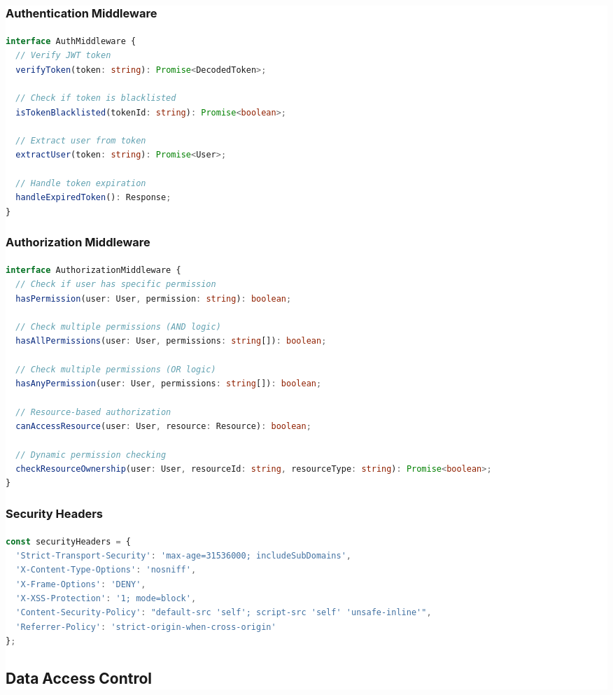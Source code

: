 ### Authentication Middleware
```typescript
interface AuthMiddleware {
  // Verify JWT token
  verifyToken(token: string): Promise<DecodedToken>;
  
  // Check if token is blacklisted
  isTokenBlacklisted(tokenId: string): Promise<boolean>;
  
  // Extract user from token
  extractUser(token: string): Promise<User>;
  
  // Handle token expiration
  handleExpiredToken(): Response;
}
```

### Authorization Middleware
```typescript
interface AuthorizationMiddleware {
  // Check if user has specific permission
  hasPermission(user: User, permission: string): boolean;
  
  // Check multiple permissions (AND logic)
  hasAllPermissions(user: User, permissions: string[]): boolean;
  
  // Check multiple permissions (OR logic)
  hasAnyPermission(user: User, permissions: string[]): boolean;
  
  // Resource-based authorization
  canAccessResource(user: User, resource: Resource): boolean;
  
  // Dynamic permission checking
  checkResourceOwnership(user: User, resourceId: string, resourceType: string): Promise<boolean>;
}
```

### Security Headers
```typescript
const securityHeaders = {
  'Strict-Transport-Security': 'max-age=31536000; includeSubDomains',
  'X-Content-Type-Options': 'nosniff',
  'X-Frame-Options': 'DENY',
  'X-XSS-Protection': '1; mode=block',
  'Content-Security-Policy': "default-src 'self'; script-src 'self' 'unsafe-inline'",
  'Referrer-Policy': 'strict-origin-when-cross-origin'
};
```

## Data Access Control
